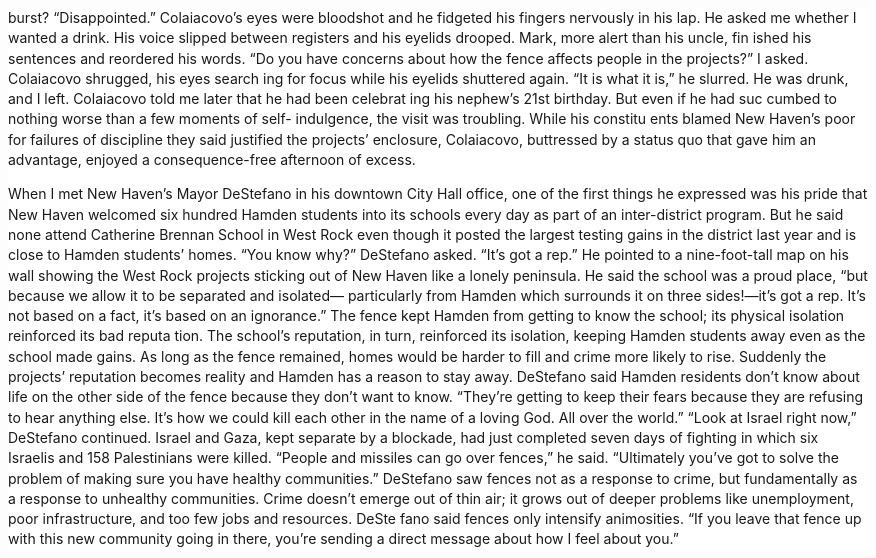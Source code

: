 burst? “Disappointed.”
Colaiacovo’s eyes were bloodshot and he fidgeted 
his fingers nervously in his lap. He asked me whether I 
wanted a drink. His voice slipped between registers and 
his eyelids drooped. Mark, more alert than his uncle, fin­
ished his sentences and reordered his words. “Do you 
have concerns about how the fence affects people in the 
projects?” I asked. Colaiacovo shrugged, his eyes search­
ing for focus while his eyelids shuttered again. “It is what 
it is,” he slurred. He was drunk, and I left.
Colaiacovo told me later that he had been celebrat­
ing his nephew’s 21st birthday. But even if he had suc­
cumbed to nothing worse than a few moments of self-
indulgence, the visit was troubling. While his constitu­
ents blamed New Haven’s poor for failures of discipline 
they said justified the projects’ enclosure, Colaiacovo, 
buttressed by a status quo that gave him an advantage, 
enjoyed a consequence-free afternoon of excess.

When I met New Haven’s Mayor DeStefano in his 
downtown City Hall office, one of the first things 
he expressed was his pride that New Haven welcomed 
six hundred Hamden students into its schools every day 
as part of an inter-district program. But he said none 
attend Catherine Brennan School in West Rock even 
though it posted the largest testing gains in the district 
last year and is close to Hamden students’ homes.
“You know why?” DeStefano asked. “It’s got a rep.” 
He pointed to a nine-foot-tall map on his wall showing 
the West Rock projects sticking out of New Haven like 
a lonely peninsula. He said the school was a proud place, 
“but because we allow it to be separated and isolated—
particularly from Hamden which surrounds it on three 
sides!—it’s got a rep. It’s not based on a fact, it’s based 
on an ignorance.”
The fence kept Hamden from getting to know the 
school; its physical isolation reinforced its bad reputa­
tion. The school’s reputation, in turn, reinforced its 
isolation, keeping Hamden students away even as the 
school made gains. As long as the fence remained, 
homes would be harder to fill and crime more likely to 
rise. Suddenly the projects’ reputation becomes reality 
and Hamden has a reason to stay away.
DeStefano said Hamden residents don’t know 
about life on the other side of the fence because they 
don’t want to know. “They’re getting to keep their fears 
because they are refusing to hear anything else. It’s how 
we could kill each other in the name of a loving God. 
All over the world.”
 “Look at Israel right now,” DeStefano continued. 
Israel and Gaza, kept separate by a blockade, had just 
completed seven days of fighting in which six Israelis 
and 158 Palestinians were killed. “People and missiles 
can go over fences,” he said. “Ultimately you’ve got 
to solve the problem of making sure you have healthy 
communities.” DeStefano saw fences not as a response 
to crime, but fundamentally as a response to unhealthy 
communities. Crime doesn’t emerge out of thin air; it 
grows out of deeper problems like unemployment, poor 
infrastructure, and too few jobs and resources. DeSte­
fano said fences only intensify animosities. “If you leave 
that fence up with this new community going in there, 
you’re sending a direct message about how I feel about 
you.”